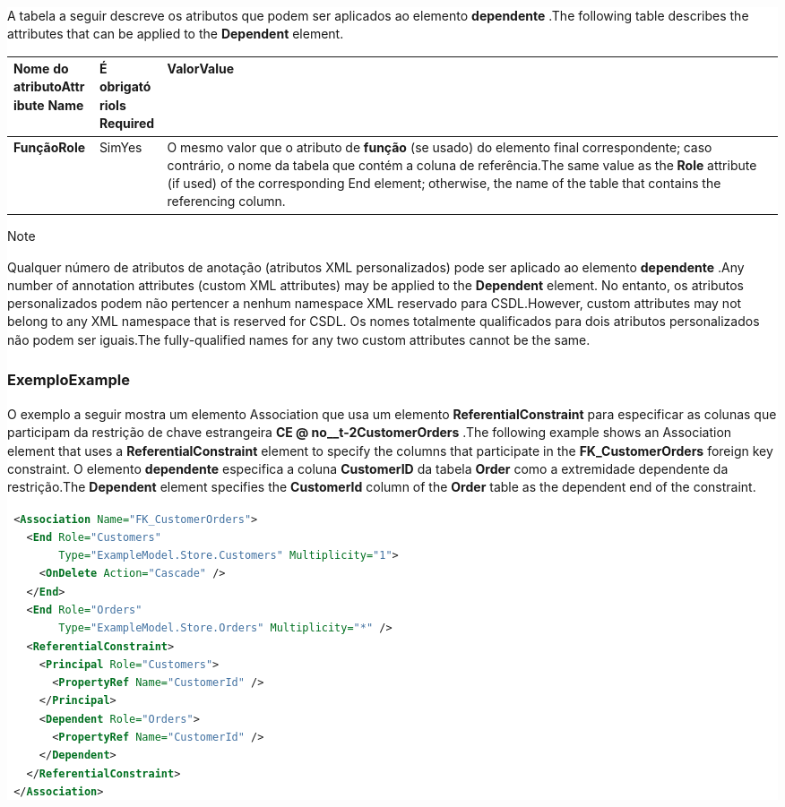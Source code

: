 <span data-ttu-id="a2951-203">A tabela a seguir descreve os atributos que podem ser aplicados ao elemento **dependente** .</span><span class="sxs-lookup"><span data-stu-id="a2951-203">The following table describes the attributes that can be applied to the **Dependent** element.</span></span>

| <span data-ttu-id="a2951-204">Nome do atributo</span><span class="sxs-lookup"><span data-stu-id="a2951-204">Attribute Name</span></span> | <span data-ttu-id="a2951-205">É obrigatório</span><span class="sxs-lookup"><span data-stu-id="a2951-205">Is Required</span></span> | <span data-ttu-id="a2951-206">Valor</span><span class="sxs-lookup"><span data-stu-id="a2951-206">Value</span></span>                                                                                                                                                       |
|:---------------|:------------|:------------------------------------------------------------------------------------------------------------------------------------------------------------|
| <span data-ttu-id="a2951-207">**Função**</span><span class="sxs-lookup"><span data-stu-id="a2951-207">**Role**</span></span>       | <span data-ttu-id="a2951-208">Sim</span><span class="sxs-lookup"><span data-stu-id="a2951-208">Yes</span></span>         | <span data-ttu-id="a2951-209">O mesmo valor que o atributo de **função** (se usado) do elemento final correspondente; caso contrário, o nome da tabela que contém a coluna de referência.</span><span class="sxs-lookup"><span data-stu-id="a2951-209">The same value as the **Role** attribute (if used) of the corresponding End element; otherwise, the name of the table that contains the referencing column.</span></span> |

> [!NOTE]
> <span data-ttu-id="a2951-210">Qualquer número de atributos de anotação (atributos XML personalizados) pode ser aplicado ao elemento **dependente** .</span><span class="sxs-lookup"><span data-stu-id="a2951-210">Any number of annotation attributes (custom XML attributes) may be applied to the **Dependent** element.</span></span> <span data-ttu-id="a2951-211">No entanto, os atributos personalizados podem não pertencer a nenhum namespace XML reservado para CSDL.</span><span class="sxs-lookup"><span data-stu-id="a2951-211">However, custom attributes may not belong to any XML namespace that is reserved for CSDL.</span></span> <span data-ttu-id="a2951-212">Os nomes totalmente qualificados para dois atributos personalizados não podem ser iguais.</span><span class="sxs-lookup"><span data-stu-id="a2951-212">The fully-qualified names for any two custom attributes cannot be the same.</span></span>

### <a name="example"></a><span data-ttu-id="a2951-213">Exemplo</span><span class="sxs-lookup"><span data-stu-id="a2951-213">Example</span></span>

<span data-ttu-id="a2951-214">O exemplo a seguir mostra um elemento Association que usa um elemento **ReferentialConstraint** para especificar as colunas que participam da restrição de chave estrangeira **CE @ no__t-2CustomerOrders** .</span><span class="sxs-lookup"><span data-stu-id="a2951-214">The following example shows an Association element that uses a **ReferentialConstraint** element to specify the columns that participate in the **FK\_CustomerOrders** foreign key constraint.</span></span> <span data-ttu-id="a2951-215">O elemento **dependente** especifica a coluna **CustomerID** da tabela **Order** como a extremidade dependente da restrição.</span><span class="sxs-lookup"><span data-stu-id="a2951-215">The **Dependent** element specifies the **CustomerId** column of the **Order** table as the dependent end of the constraint.</span></span>

``` xml
 <Association Name="FK_CustomerOrders">
   <End Role="Customers"
        Type="ExampleModel.Store.Customers" Multiplicity="1">
     <OnDelete Action="Cascade" />
   </End>
   <End Role="Orders"
        Type="ExampleModel.Store.Orders" Multiplicity="*" />
   <ReferentialConstraint>
     <Principal Role="Customers">
       <PropertyRef Name="CustomerId" />
     </Principal>
     <Dependent Role="Orders">
       <PropertyRef Name="CustomerId" />
     </Dependent>
   </ReferentialConstraint>
 </Association>
```
